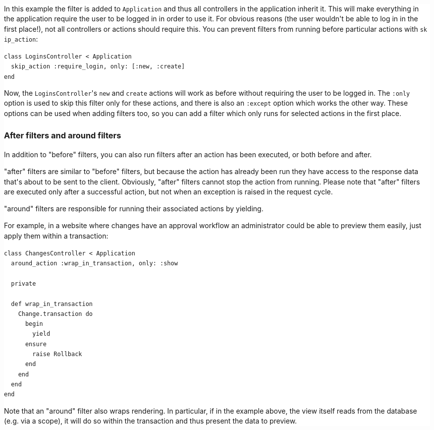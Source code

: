 In this example the filter is added to `Application` and thus all controllers in the application inherit it.
This will make everything in the application require the user to be logged in in order to use it.
For obvious reasons (the user wouldn't be able to log in in the first place!), not all controllers or actions should require this.
You can prevent filters from running before particular actions with `skip_action`:

```crystal
class LoginsController < Application
  skip_action :require_login, only: [:new, :create]
end

```

Now, the `LoginsController`'s `new` and `create` actions will work as before without requiring the user to be logged in.
The `:only` option is used to skip this filter only for these actions, and there is also an `:except` option which works the other way.
These options can be used when adding filters too, so you can add a filter which only runs for selected actions in the first place.


### After filters and around filters

In addition to "before" filters, you can also run filters after an action has been executed, or both before and after.

"after" filters are similar to "before" filters, but because the action has already been run they have access to the response data that's about to be sent to the client. Obviously, "after" filters cannot stop the action from running. Please note that "after" filters are executed only after a successful action, but not when an exception is raised in the request cycle.

"around" filters are responsible for running their associated actions by yielding.

For example, in a website where changes have an approval workflow an administrator could be able to preview them easily, just apply them within a transaction:

```crystal
class ChangesController < Application
  around_action :wrap_in_transaction, only: :show

  private

  def wrap_in_transaction
    Change.transaction do
      begin
        yield
      ensure
        raise Rollback
      end
    end
  end
end
```

Note that an "around" filter also wraps rendering. In particular, if in the example above, the view itself reads from the database (e.g. via a scope), it will do so within the transaction and thus present the data to preview.
